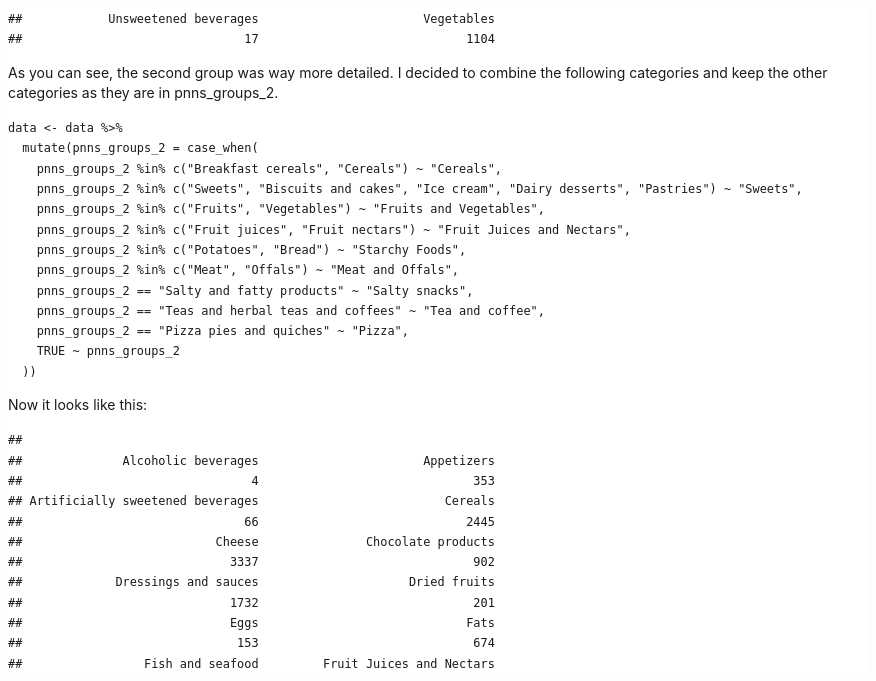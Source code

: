     ##            Unsweetened beverages                       Vegetables 
    ##                               17                             1104

As you can see, the second group was way more detailed. I decided to
combine the following categories and keep the other categories as they
are in pnns\_groups\_2.

    data <- data %>%
      mutate(pnns_groups_2 = case_when(
        pnns_groups_2 %in% c("Breakfast cereals", "Cereals") ~ "Cereals",
        pnns_groups_2 %in% c("Sweets", "Biscuits and cakes", "Ice cream", "Dairy desserts", "Pastries") ~ "Sweets",
        pnns_groups_2 %in% c("Fruits", "Vegetables") ~ "Fruits and Vegetables",
        pnns_groups_2 %in% c("Fruit juices", "Fruit nectars") ~ "Fruit Juices and Nectars",
        pnns_groups_2 %in% c("Potatoes", "Bread") ~ "Starchy Foods",
        pnns_groups_2 %in% c("Meat", "Offals") ~ "Meat and Offals",
        pnns_groups_2 == "Salty and fatty products" ~ "Salty snacks",
        pnns_groups_2 == "Teas and herbal teas and coffees" ~ "Tea and coffee",
        pnns_groups_2 == "Pizza pies and quiches" ~ "Pizza",
        TRUE ~ pnns_groups_2
      ))

Now it looks like this:

    ## 
    ##              Alcoholic beverages                       Appetizers 
    ##                                4                              353 
    ## Artificially sweetened beverages                          Cereals 
    ##                               66                             2445 
    ##                           Cheese               Chocolate products 
    ##                             3337                              902 
    ##             Dressings and sauces                     Dried fruits 
    ##                             1732                              201 
    ##                             Eggs                             Fats 
    ##                              153                              674 
    ##                 Fish and seafood         Fruit Juices and Nectars 